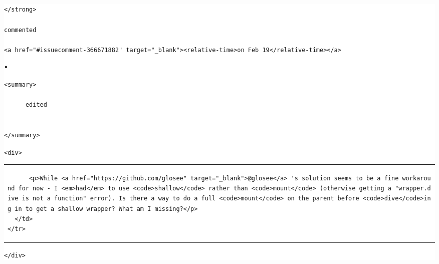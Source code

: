     </strong>

    commented

    <a href="#issuecomment-366671882" target="_blank"><relative-time>on Feb 19</relative-time></a>


      
  •


  
    <summary>
      
          edited
      
      
    </summary>

    
  

  </h3>
</div>


    <div>

      
<table>
  <tbody>
    <tr>
      <td>

          <p>While <a href="https://github.com/glosee" target="_blank">@glosee</a> 's solution seems to be a fine workaround for now - I <em>had</em> to use <code>shallow</code> rather than <code>mount</code> (otherwise getting a "wrapper.dive is not a function" error). Is there a way to do a full <code>mount</code> on the parent before <code>dive</code>ing in to get a shallow wrapper? What am I missing?</p>
      </td>
    </tr>
  </tbody>
</table>


        



    </div>

  </div>
</div>

</div>

</div>

    
<div>
    
<div>
  




  